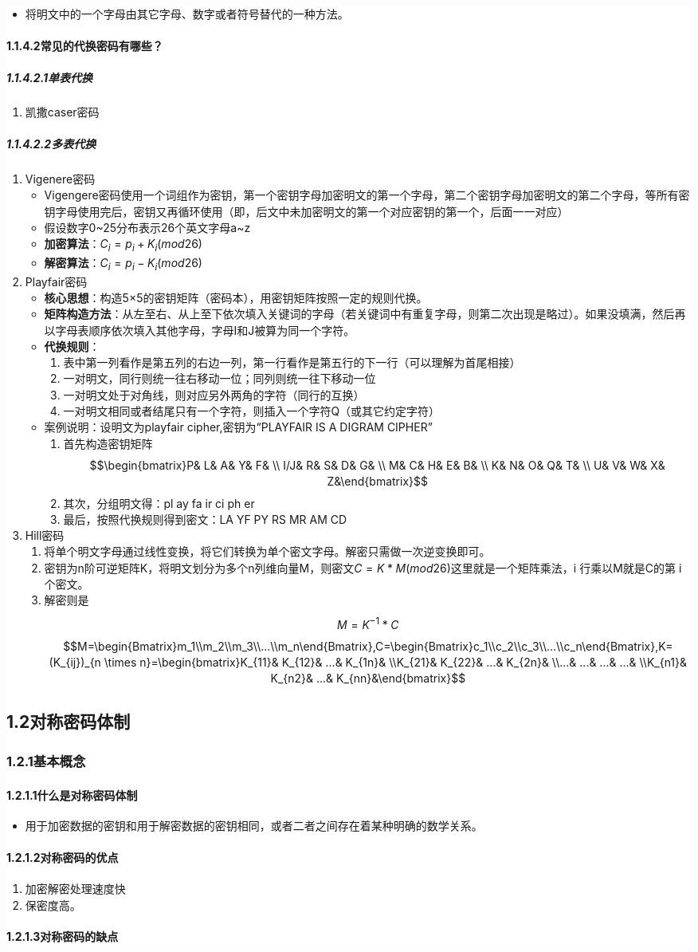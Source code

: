 * 将明文中的一个字母由其它字母、数字或者符号替代的一种方法。  
  
#### 1.1.4.2常见的代换密码有哪些？  
  
##### 1.1.4.2.1单表代换  
  
1. 凯撒caser密码  
  
##### 1.1.4.2.2多表代换  
  
1. Vigenere密码  
    * Vigengere密码使用一个词组作为密钥，第一个密钥字母加密明文的第一个字母，第二个密钥字母加密明文的第二个字母，等所有密钥字母使用完后，密钥又再循环使用（即，后文中未加密明文的第一个对应密钥的第一个，后面一一对应）  
    * 假设数字0~25分布表示26个英文字母a~z  
    * **加密算法**：$C_i = p_i + K_i(mod  26)$ 
    * **解密算法**：$C_i = p_i - K_i(mod  26)$  
2. Playfair密码  
    * **核心思想**：构造5×5的密钥矩阵（密码本），用密钥矩阵按照一定的规则代换。  
    * **矩阵构造方法**：从左至右、从上至下依次填入关键词的字母（若关键词中有重复字母，则第二次出现是略过）。如果没填满，然后再以字母表顺序依次填入其他字母，字母I和J被算为同一个字符。  
    * **代换规则**：  
       1. 表中第一列看作是第五列的右边一列，第一行看作是第五行的下一行（可以理解为首尾相接）  
       2. 一对明文，同行则统一往右移动一位；同列则统一往下移动一位  
       3. 一对明文处于对角线，则对应另外两角的字符（同行的互换）  
       4. 一对明文相同或者结尾只有一个字符，则插入一个字符Q（或其它约定字符）  
    * 案例说明：设明文为playfair cipher,密钥为“PLAYFAIR IS A DIGRAM CIPHER”  
       1. 首先构造密钥矩阵$$\begin{bmatrix}P&  L&  A&  Y& F& \\ I/J&  R&  S&  D& G& \\ M&  C&  H&  E& B& \\ K&  N&  O&  Q& T& \\ U&  V&  W&  X& Z&\end{bmatrix}$$  
       2. 其次，分组明文得：pl ay fa ir ci ph er  
       3. 最后，按照代换规则得到密文：LA YF PY RS MR AM CD  
3. Hill密码  
    1. 将单个明文字母通过线性变换，将它们转换为单个密文字母。解密只需做一次逆变换即可。  
    2. 密钥为n阶可逆矩阵K，将明文划分为多个n列维向量M，则密文$C=K * M(mod26)$这里就是一个矩阵乘法，i 行乘以M就是C的第 i 个密文。  
    3. 解密则是$$M=K^{-1}*C$$ $$M=\begin{Bmatrix}m_1\\m_2\\m_3\\...\\m_n\end{Bmatrix},C=\begin{Bmatrix}c_1\\c_2\\c_3\\...\\c_n\end{Bmatrix},K=(K_{ij})_{n \times n}=\begin{bmatrix}K_{11}&  K_{12}&  ...&  K_{1n}& \\K_{21}&  K_{22}&  ...&  K_{2n}& \\...&  ...&  ...&  ...& \\K_{n1}&  K_{n2}&  ...&  K_{nn}&\end{bmatrix}$$  
  
  
## 1.2对称密码体制  
  
### 1.2.1基本概念  
  
#### 1.2.1.1什么是对称密码体制  
  
* 用于加密数据的密钥和用于解密数据的密钥相同，或者二者之间存在着某种明确的数学关系。  
  
#### 1.2.1.2对称密码的优点  
  
1. 加密解密处理速度快  
2. 保密度高。  
  
#### 1.2.1.3对称密码的缺点  
  
